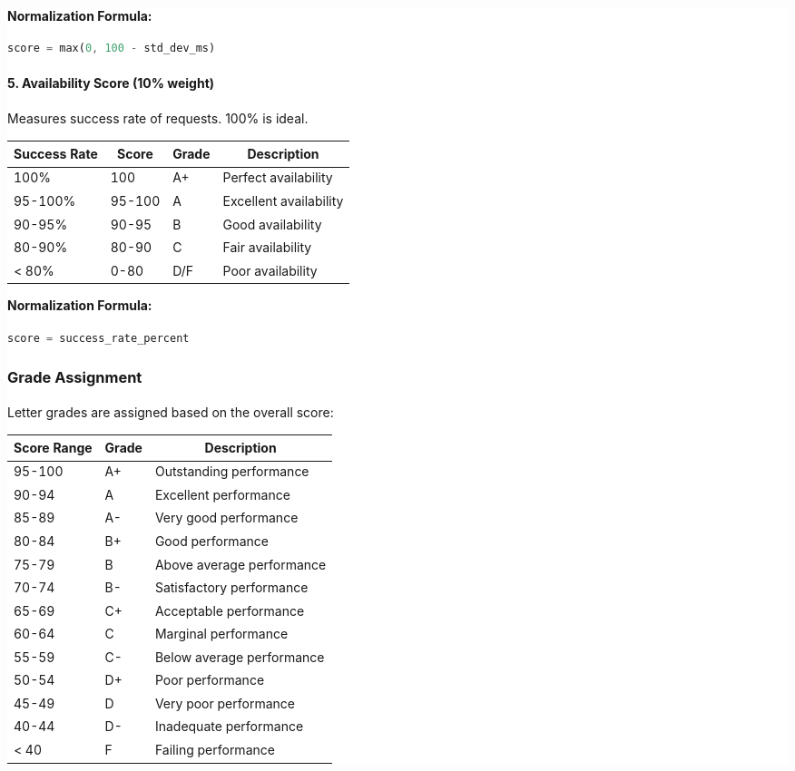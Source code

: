 **Normalization Formula:**
```rust
score = max(0, 100 - std_dev_ms)
```

#### 5. Availability Score (10% weight)

Measures success rate of requests. 100% is ideal.

| Success Rate | Score | Grade | Description |
|--------------|-------|-------|-------------|
| 100% | 100 | A+ | Perfect availability |
| 95-100% | 95-100 | A | Excellent availability |
| 90-95% | 90-95 | B | Good availability |
| 80-90% | 80-90 | C | Fair availability |
| < 80% | 0-80 | D/F | Poor availability |

**Normalization Formula:**
```rust
score = success_rate_percent
```

### Grade Assignment

Letter grades are assigned based on the overall score:

| Score Range | Grade | Description |
|-------------|-------|-------------|
| 95-100 | A+ | Outstanding performance |
| 90-94 | A | Excellent performance |
| 85-89 | A- | Very good performance |
| 80-84 | B+ | Good performance |
| 75-79 | B | Above average performance |
| 70-74 | B- | Satisfactory performance |
| 65-69 | C+ | Acceptable performance |
| 60-64 | C | Marginal performance |
| 55-59 | C- | Below average performance |
| 50-54 | D+ | Poor performance |
| 45-49 | D | Very poor performance |
| 40-44 | D- | Inadequate performance |
| < 40 | F | Failing performance |
